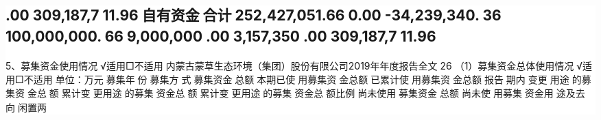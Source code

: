 .00
309,187,7
11.96
自有资金
合计
252,427,051.66
0.00
-34,239,340.
36
100,000,000.
66
9,000,000
.00
3,157,350
.00
309,187,7
11.96
--
5、募集资金使用情况
√适用□不适用
内蒙古蒙草生态环境（集团）股份有限公司2019年年度报告全文
26
（1）募集资金总体使用情况
√适用□不适用
单位：万元
募集年
份
募集方
式
募集资金
总额
本期已使
用募集资
金总额
已累计使
用募集资
金总额
报告
期内
变更
用途
的募
集资
金总
额
累计变
更用途
的募集
资金总
额
累计变
更用途
的募集
资金总
额比例
尚未使用
募集资金
总额
尚未使
用募集
资金用
途及去
向
闲置两